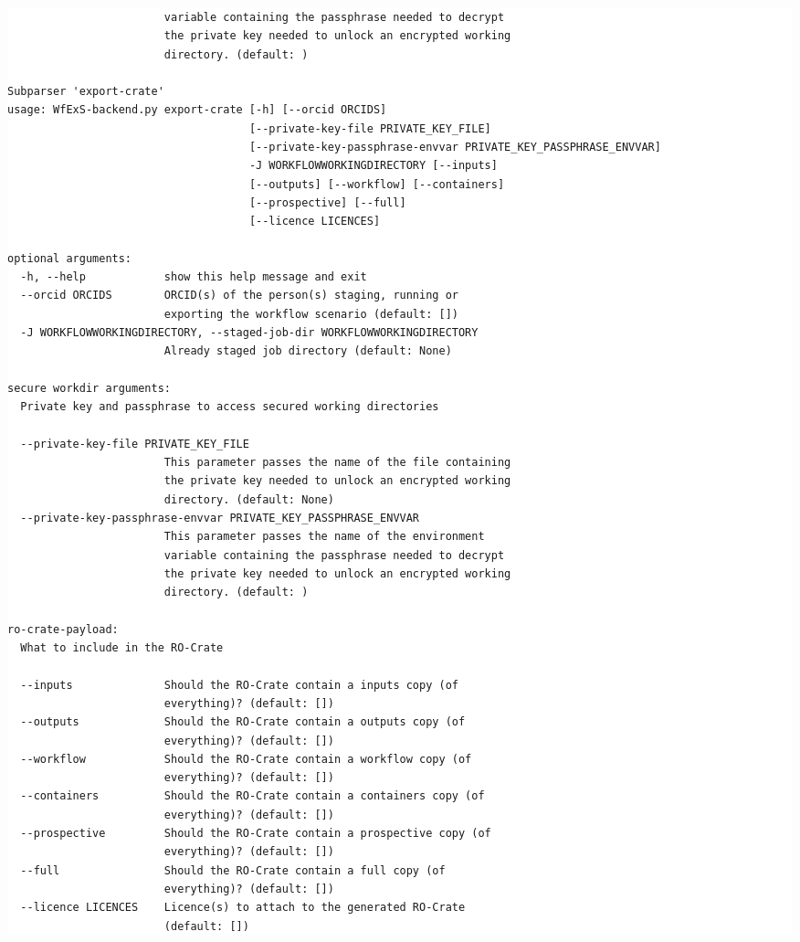 ```
                        variable containing the passphrase needed to decrypt
                        the private key needed to unlock an encrypted working
                        directory. (default: )

Subparser 'export-crate'
usage: WfExS-backend.py export-crate [-h] [--orcid ORCIDS]
                                     [--private-key-file PRIVATE_KEY_FILE]
                                     [--private-key-passphrase-envvar PRIVATE_KEY_PASSPHRASE_ENVVAR]
                                     -J WORKFLOWWORKINGDIRECTORY [--inputs]
                                     [--outputs] [--workflow] [--containers]
                                     [--prospective] [--full]
                                     [--licence LICENCES]

optional arguments:
  -h, --help            show this help message and exit
  --orcid ORCIDS        ORCID(s) of the person(s) staging, running or
                        exporting the workflow scenario (default: [])
  -J WORKFLOWWORKINGDIRECTORY, --staged-job-dir WORKFLOWWORKINGDIRECTORY
                        Already staged job directory (default: None)

secure workdir arguments:
  Private key and passphrase to access secured working directories

  --private-key-file PRIVATE_KEY_FILE
                        This parameter passes the name of the file containing
                        the private key needed to unlock an encrypted working
                        directory. (default: None)
  --private-key-passphrase-envvar PRIVATE_KEY_PASSPHRASE_ENVVAR
                        This parameter passes the name of the environment
                        variable containing the passphrase needed to decrypt
                        the private key needed to unlock an encrypted working
                        directory. (default: )

ro-crate-payload:
  What to include in the RO-Crate

  --inputs              Should the RO-Crate contain a inputs copy (of
                        everything)? (default: [])
  --outputs             Should the RO-Crate contain a outputs copy (of
                        everything)? (default: [])
  --workflow            Should the RO-Crate contain a workflow copy (of
                        everything)? (default: [])
  --containers          Should the RO-Crate contain a containers copy (of
                        everything)? (default: [])
  --prospective         Should the RO-Crate contain a prospective copy (of
                        everything)? (default: [])
  --full                Should the RO-Crate contain a full copy (of
                        everything)? (default: [])
  --licence LICENCES    Licence(s) to attach to the generated RO-Crate
                        (default: [])
```
